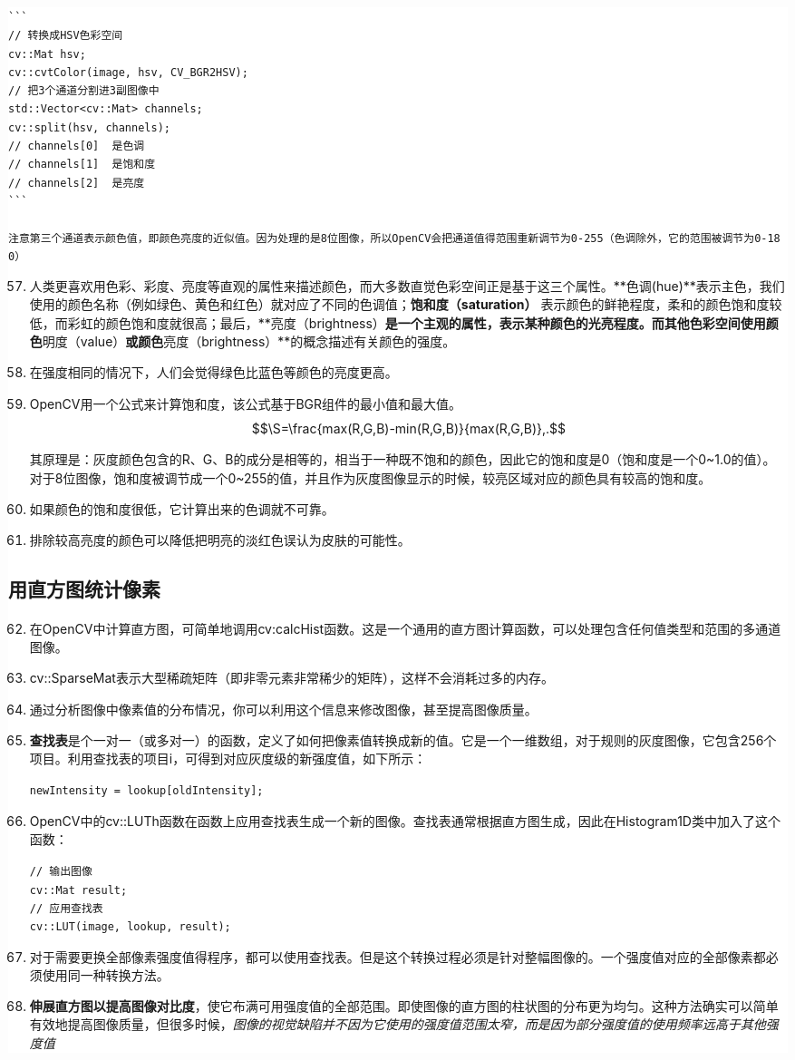     ```
    // 转换成HSV色彩空间
    cv::Mat hsv;
    cv::cvtColor(image, hsv, CV_BGR2HSV);
    // 把3个通道分割进3副图像中
    std::Vector<cv::Mat> channels;
    cv::split(hsv, channels);
    // channels[0]  是色调
    // channels[1]	是饱和度
    // channels[2]	是亮度
    ```

    注意第三个通道表示颜色值，即颜色亮度的近似值。因为处理的是8位图像，所以OpenCV会把通道值得范围重新调节为0-255（色调除外，它的范围被调节为0-180）

57. 人类更喜欢用色彩、彩度、亮度等直观的属性来描述颜色，而大多数直觉色彩空间正是基于这三个属性。**色调(hue)**表示主色，我们使用的颜色名称（例如绿色、黄色和红色）就对应了不同的色调值；**饱和度（saturation）** 表示颜色的鲜艳程度，柔和的颜色饱和度较低，而彩虹的颜色饱和度就很高；最后，**亮度（brightness）**是一个主观的属性，表示某种颜色的光亮程度。而其他色彩空间使用颜色**明度（value）**或颜色**亮度（brightness）**的概念描述有关颜色的强度。

58. 在强度相同的情况下，人们会觉得绿色比蓝色等颜色的亮度更高。

59. OpenCV用一个公式来计算饱和度，该公式基于BGR组件的最小值和最大值。
    $$\S=\frac{max(R,G,B)-min(R,G,B)}{max(R,G,B)},.$$  

    其原理是：灰度颜色包含的R、G、B的成分是相等的，相当于一种既不饱和的颜色，因此它的饱和度是0（饱和度是一个0~1.0的值）。对于8位图像，饱和度被调节成一个0~255的值，并且作为灰度图像显示的时候，较亮区域对应的颜色具有较高的饱和度。

60. 如果颜色的饱和度很低，它计算出来的色调就不可靠。

61. 排除较高亮度的颜色可以降低把明亮的淡红色误认为皮肤的可能性。

## 用直方图统计像素

62. 在OpenCV中计算直方图，可简单地调用cv:calcHist函数。这是一个通用的直方图计算函数，可以处理包含任何值类型和范围的多通道图像。

63. cv::SparseMat表示大型稀疏矩阵（即非零元素非常稀少的矩阵），这样不会消耗过多的内存。

64. 通过分析图像中像素值的分布情况，你可以利用这个信息来修改图像，甚至提高图像质量。

65. **查找表**是个一对一（或多对一）的函数，定义了如何把像素值转换成新的值。它是一个一维数组，对于规则的灰度图像，它包含256个项目。利用查找表的项目i，可得到对应灰度级的新强度值，如下所示：

    ```
    newIntensity = lookup[oldIntensity];
    ```

66. OpenCV中的cv::LUTh函数在函数上应用查找表生成一个新的图像。查找表通常根据直方图生成，因此在Histogram1D类中加入了这个函数：

    ```
    // 输出图像
    cv::Mat result;
    // 应用查找表
    cv::LUT(image, lookup, result);
    ```

67. 对于需要更换全部像素强度值得程序，都可以使用查找表。但是这个转换过程必须是针对整幅图像的。一个强度值对应的全部像素都必须使用同一种转换方法。

68. **伸展直方图以提高图像对比度**，使它布满可用强度值的全部范围。即使图像的直方图的柱状图的分布更为均匀。这种方法确实可以简单有效地提高图像质量，但很多时候，*图像的视觉缺陷并不因为它使用的强度值范围太窄，而是因为部分强度值的使用频率远高于其他强度值*
